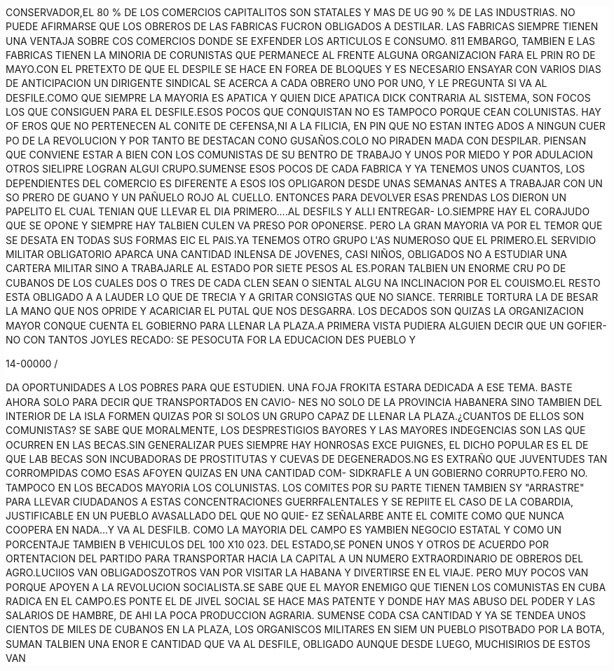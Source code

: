 CONSERVADOR,EL 80 % DE LOS COMERCIOS CAPITALITOS SON STATALES Y MAS DE
UG 90 % DE LAS INDUSTRIAS. NO PUEDE AFIRMARSE QUE LOS OBREROS DE LAS
FABRICAS FUCRON OBLIGADOS A DESTILAR. LAS FABRICAS SIEMPRE TIENEN UNA
VENTAJA SOBRE COS COMERCIOS DONDE SE EXFENDER LOS ARTICULOS E CONSUMO.
811 EMBARGO, TAMBIEN E LAS FABRICAS TIENEN LA MINORIA DE CORUNISTAS QUE
PERMANECE AL FRENTE ALGUNA ORGANIZACION FARA EL PRIN RO DE MAYO.CON EL
PRETEXTO DE QUE EL DESPILE SE HACE EN FOREA DE BLOQUES Y ES NECESARIO
ENSAYAR CON VARIOS DIAS DE ANTICIPACION UN DIRIGENTE SINDICAL SE ACERCA
A CADA OBRERO UNO POR UNO, Y LE PREGUNTA SI VA AL DESFILE.COMO QUE SIEMPRE
LA MAYORIA ES APATICA Y QUIEN DICE APATICA DICK CONTRARIA AL SISTEMA, SON
FOCOS LOS QUE CONSIGUEN PARA EL DESFILE.ESOS POCOS QUE CONQUISTAN NO ES
TAMPOCO PORQUE CEAN COLUNISTAS. HAY OF EROS QUE NO PERTENECEN AL CONITE
DE CEFENSA,NI A LA FILICIA, EN PIN QUE NO ESTAN INTEG ADOS A NINGUN CUER
PO DE LA REVOLUCION Y POR TANTO BE DESTACAN CONO GUSAÑOS.COLO NO PIRADEN
MADA CON DESPILAR. PIENSAN QUE CONVIENE ESTAR A BIEN CON LOS COMUNISTAS
DE SU BENTRO DE TRABAJO Y UNOS POR MIEDO Y POR ADULACION OTROS SIELIPRE
LOGRAN ALGUI CRUPO.SUMENSE ESOS POCOS DE CADA FABRICA Y YA TENEMOS UNOS
CUANTOS, LOS DEPENDIENTES DEL COMERCIO ES DIFERENTE A ESOS IOS OPLIGARON
DESDE UNAS SEMANAS ANTES A TRABAJAR CON UN SO PRERO DE GUANO Y UN PAÑUELO
ROJO AL CUELLO. ENTONCES PARA DEVOLVER ESAS PRENDAS LOS DIERON UN PAPELITO
EL CUAL TENIAN QUE LLEVAR EL DIA PRIMERO....AL DESFILS Y ALLI ENTREGAR-
LO.SIEMPRE HAY EL CORAJUDO QUE SE OPONE Y SIEMPRE HAY TALBIEN CULEN VA
PRESO POR OPONERSE. PERO LA GRAN MAYORIA VA POR EL TEMOR QUE SE DESATA EN
TODAS SUS FORMAS EIC EL PAIS.YA TENEMOS OTRO GRUPO L'AS NUMEROSO QUE EL
PRIMERO.EL SERVIDIO MILITAR OBLIGATORIO APARCA UNA CANTIDAD INLENSA DE
JOVENES, CASI NIÑOS, OBLIGADOS NO A ESTUDIAR UNA CARTERA MILITAR SINO A
TRABAJARLE AL ESTADO POR SIETE PESOS AL ES.PORAN TALBIEN UN ENORME CRU
PO DE CUBANOS DE LOS CUALES DOS O TRES DE CADA CLEN SEAN O SIENTAL ALGU
NA INCLINACION POR EL COUISMO.EL RESTO ESTA OBLIGADO A A LAUDER LO
QUE DE TRECIA Y A GRITAR CONSIGTAS QUE NO SIANCE. TERRIBLE TORTURA LA
DE BESAR LA MANO QUE NOS OPRIDE Y ACARICIAR EL PUTAL QUE NOS DESGARRA.
LOS DECADOS SON QUIZAS LA ORGANIZACION MAYOR CONQUE CUENTA EL GOBIERNO
PARA LLENAR LA PLAZA.A PRIMERA VISTA PUDIERA ALGUIEN DECIR QUE UN GOFIER-
NO CON TANTOS JOYLES RECADO: SE PESOCUTA FOR LA EDUCACION DES PUEBLO Y

14-00000
/

DA OPORTUNIDADES A LOS POBRES PARA QUE ESTUDIEN. UNA FOJA FROKITA ESTARA
DEDICADA A ESE TEMA. BASTE AHORA SOLO PARA DECIR QUE TRANSPORTADOS EN CAVIO-
NES NO SOLO DE LA PROVINCIA HABANERA SINO TAMBIEN DEL INTERIOR DE LA ISLA
FORMEN QUIZAS POR SI SOLOS UN GRUPO CAPAZ DE LLENAR LA PLAZA.¿CUANTOS DE
ELLOS SON COMUNISTAS? SE SABE QUE MORALMENTE, LOS DESPRESTIGIOS BAYORES Y
LAS MAYORES INDEGENCIAS SON LAS QUE OCURREN EN LAS BECAS.SIN GENERALIZAR
PUES SIEMPRE HAY HONROSAS EXCE PUIGNES, EL DICHO POPULAR ES EL DE QUE LAB
BECAS SON INCUBADORAS DE PROSTITUTAS Y CUEVAS DE DEGENERADOS.NG ES EXTRAÑO
QUE JUVENTUDES TAN CORROMPIDAS COMO ESAS AFOYEN QUIZAS EN UNA CANTIDAD COM-
SIDKRAFLE A UN GOBIERNO CORRUPTO.FERO NO. TAMPOCO EN LOS BECADOS MAYORIA
LOS COLUNISTAS. LOS COMITES POR SU PARTE TIENEN TAMBIEN SY "ARRASTRE"
PARA LLEVAR CIUDADANOS A ESTAS CONCENTRACIONES GUERRFALENTALES Y SE REPIΙΤE
EL CASO DE LA COBARDIA, JUSTIFICABLE EN UN PUEBLO AVASALLADO DEL QUE NO QUIE-
EZ SEÑALARBE ANTE EL COMITE COMO QUE NUNCA COOPERA EN NADA...Y VA AL DESFILB.
COMO LA MAYORIA DEL CAMPO ES YAMBIEN NEGOCIO ESTATAL Y COMO UN PORCENTAJE
TAMBIEN B VEHICULOS DEL 100 X10 023. DEL ESTADO,SE PONEN UNOS Y OTROS DE
ACUERDO POR ORTENTACION DEL PARTIDO PARA TRANSPORTAR HACIA LA CAPITAL A
UN NUMERO EXTRAORDINARIO DE OBREROS DEL AGRO.LUCIIOS VAN OBLIGADOSZOTROS VAN
POR VISITAR LA HABANA Y DIVERTIRSE EN EL VIAJE. PERO MUY POCOS VAN PORQUE
APOYEN A LA REVOLUCION SOCIALISTA.SE SABE QUE EL MAYOR ENEMIGO QUE TIENEN
LOS COMUNISTAS EN CUBA RADICA EN EL CAMPO.ES PONTE EL DE JIVEL SOCIAL SE
HACE MAS PATENTE Y DONDE HAY MAS ABUSO DEL PODER Y LAS SALARIOS DE HAMBRE,
DE AHI LA POCA PRODUCCION AGRARIA. SUMENSE CODA CSA CANTIDAD Y YA SE TENDEA
UNOS CIENTOS DE MILES DE CUBANOS EN LA PLAZA, LOS ORGANISCOS MILITARES EN
SIEM UN PUEBLO PISOTBADO POR LA BOTA, SUMAN TALBIEN UNA ENOR E CANTIDAD
QUE VA AL DESFILE, OBLIGADO AUNQUE DESDE LUEGO, MUCHISIRIOS DE ESTOS VAN